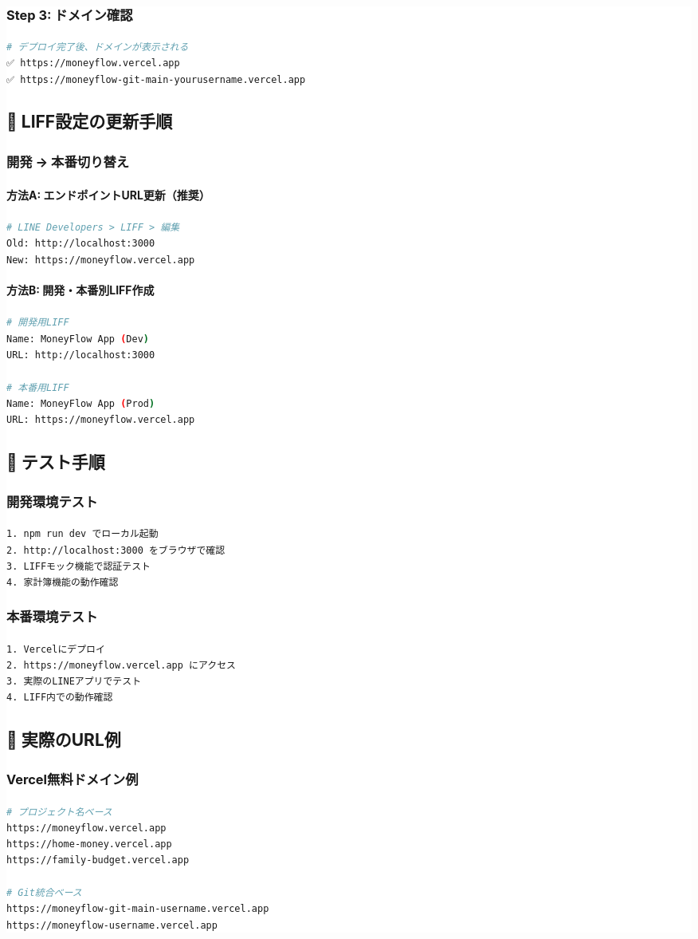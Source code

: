 ### **Step 3: ドメイン確認**
```bash
# デプロイ完了後、ドメインが表示される
✅ https://moneyflow.vercel.app
✅ https://moneyflow-git-main-yourusername.vercel.app
```

## 🔄 LIFF設定の更新手順

### **開発 → 本番切り替え**

#### **方法A: エンドポイントURL更新（推奨）**
```bash
# LINE Developers > LIFF > 編集
Old: http://localhost:3000
New: https://moneyflow.vercel.app
```

#### **方法B: 開発・本番別LIFF作成**
```bash
# 開発用LIFF
Name: MoneyFlow App (Dev)
URL: http://localhost:3000

# 本番用LIFF  
Name: MoneyFlow App (Prod)
URL: https://moneyflow.vercel.app
```

## 📱 テスト手順

### **開発環境テスト**
```bash
1. npm run dev でローカル起動
2. http://localhost:3000 をブラウザで確認
3. LIFFモック機能で認証テスト
4. 家計簿機能の動作確認
```

### **本番環境テスト**
```bash
1. Vercelにデプロイ
2. https://moneyflow.vercel.app にアクセス
3. 実際のLINEアプリでテスト
4. LIFF内での動作確認
```

## 🎯 実際のURL例

### **Vercel無料ドメイン例**
```bash
# プロジェクト名ベース
https://moneyflow.vercel.app
https://home-money.vercel.app
https://family-budget.vercel.app

# Git統合ベース
https://moneyflow-git-main-username.vercel.app
https://moneyflow-username.vercel.app
```
